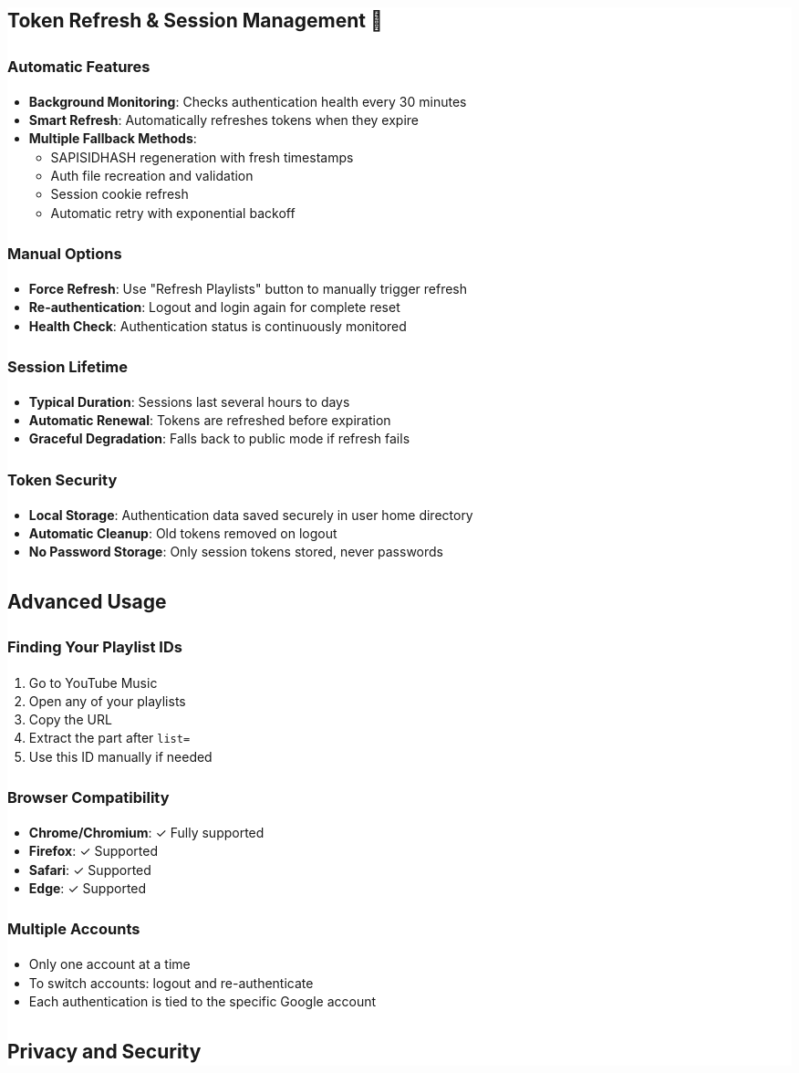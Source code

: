 ## Token Refresh & Session Management 🔄

### Automatic Features
- **Background Monitoring**: Checks authentication health every 30 minutes
- **Smart Refresh**: Automatically refreshes tokens when they expire
- **Multiple Fallback Methods**:
  - SAPISIDHASH regeneration with fresh timestamps
  - Auth file recreation and validation
  - Session cookie refresh
  - Automatic retry with exponential backoff

### Manual Options
- **Force Refresh**: Use "Refresh Playlists" button to manually trigger refresh
- **Re-authentication**: Logout and login again for complete reset
- **Health Check**: Authentication status is continuously monitored

### Session Lifetime
- **Typical Duration**: Sessions last several hours to days
- **Automatic Renewal**: Tokens are refreshed before expiration
- **Graceful Degradation**: Falls back to public mode if refresh fails

### Token Security
- **Local Storage**: Authentication data saved securely in user home directory
- **Automatic Cleanup**: Old tokens removed on logout
- **No Password Storage**: Only session tokens stored, never passwords

## Advanced Usage

### Finding Your Playlist IDs
1. Go to YouTube Music
2. Open any of your playlists
3. Copy the URL
4. Extract the part after `list=`
5. Use this ID manually if needed

### Browser Compatibility
- **Chrome/Chromium**: ✓ Fully supported
- **Firefox**: ✓ Supported
- **Safari**: ✓ Supported
- **Edge**: ✓ Supported

### Multiple Accounts
- Only one account at a time
- To switch accounts: logout and re-authenticate
- Each authentication is tied to the specific Google account

## Privacy and Security
